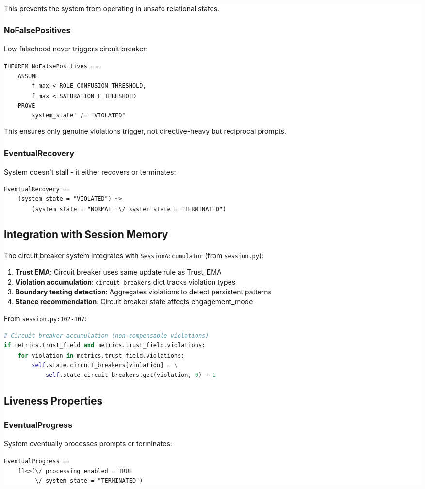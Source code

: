 This prevents the system from operating in unsafe relational states.

### NoFalsePositives

Low falsehood never triggers circuit breaker:
```tla
THEOREM NoFalsePositives ==
    ASSUME
        f_max < ROLE_CONFUSION_THRESHOLD,
        f_max < SATURATION_F_THRESHOLD
    PROVE
        system_state' /= "VIOLATED"
```

This ensures only genuine violations trigger, not directive-heavy but reciprocal prompts.

### EventualRecovery

System doesn't stall - it either recovers or terminates:
```tla
EventualRecovery ==
    (system_state = "VIOLATED") ~>
        (system_state = "NORMAL" \/ system_state = "TERMINATED")
```

## Integration with Session Memory

The circuit breaker system integrates with `SessionAccumulator` (from `session.py`):

1. **Trust EMA**: Circuit breaker uses same update rule as Trust_EMA
2. **Violation accumulation**: `circuit_breakers` dict tracks violation types
3. **Boundary testing detection**: Aggregates violations to detect persistent patterns
4. **Stance recommendation**: Circuit breaker state affects engagement_mode

From `session.py:102-107`:
```python
# Circuit breaker accumulation (non-compensable violations)
if metrics.trust_field and metrics.trust_field.violations:
    for violation in metrics.trust_field.violations:
        self.state.circuit_breakers[violation] = \
            self.state.circuit_breakers.get(violation, 0) + 1
```

## Liveness Properties

### EventualProgress

System eventually processes prompts or terminates:
```tla
EventualProgress ==
    []<>(\/ processing_enabled = TRUE
         \/ system_state = "TERMINATED")
```

